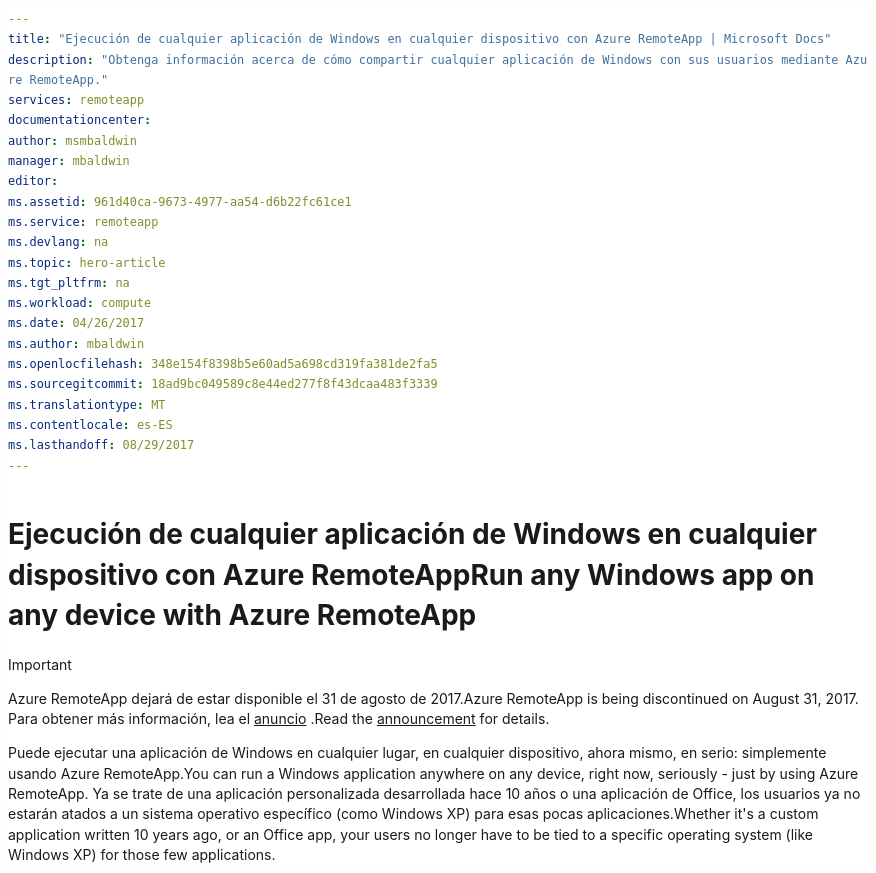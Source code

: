 ```yaml
---
title: "Ejecución de cualquier aplicación de Windows en cualquier dispositivo con Azure RemoteApp | Microsoft Docs"
description: "Obtenga información acerca de cómo compartir cualquier aplicación de Windows con sus usuarios mediante Azure RemoteApp."
services: remoteapp
documentationcenter: 
author: msmbaldwin
manager: mbaldwin
editor: 
ms.assetid: 961d40ca-9673-4977-aa54-d6b22fc61ce1
ms.service: remoteapp
ms.devlang: na
ms.topic: hero-article
ms.tgt_pltfrm: na
ms.workload: compute
ms.date: 04/26/2017
ms.author: mbaldwin
ms.openlocfilehash: 348e154f8398b5e60ad5a698cd319fa381de2fa5
ms.sourcegitcommit: 18ad9bc049589c8e44ed277f8f43dcaa483f3339
ms.translationtype: MT
ms.contentlocale: es-ES
ms.lasthandoff: 08/29/2017
---
```

# <a name="run-any-windows-app-on-any-device-with-azure-remoteapp"></a><span data-ttu-id="8e4e9-103">Ejecución de cualquier aplicación de Windows en cualquier dispositivo con Azure RemoteApp</span><span class="sxs-lookup"><span data-stu-id="8e4e9-103">Run any Windows app on any device with Azure RemoteApp</span></span>
> [!IMPORTANT]
> <span data-ttu-id="8e4e9-104">Azure RemoteApp dejará de estar disponible el 31 de agosto de 2017.</span><span class="sxs-lookup"><span data-stu-id="8e4e9-104">Azure RemoteApp is being discontinued on August 31, 2017.</span></span> <span data-ttu-id="8e4e9-105">Para obtener más información, lea el [anuncio](https://go.microsoft.com/fwlink/?linkid=821148) .</span><span class="sxs-lookup"><span data-stu-id="8e4e9-105">Read the [announcement](https://go.microsoft.com/fwlink/?linkid=821148) for details.</span></span>
> 
> 

<span data-ttu-id="8e4e9-106">Puede ejecutar una aplicación de Windows en cualquier lugar, en cualquier dispositivo, ahora mismo, en serio: simplemente usando Azure RemoteApp.</span><span class="sxs-lookup"><span data-stu-id="8e4e9-106">You can run a Windows application anywhere on any device, right now, seriously - just by using Azure RemoteApp.</span></span> <span data-ttu-id="8e4e9-107">Ya se trate de una aplicación personalizada desarrollada hace 10 años o una aplicación de Office, los usuarios ya no estarán atados a un sistema operativo específico (como Windows XP) para esas pocas aplicaciones.</span><span class="sxs-lookup"><span data-stu-id="8e4e9-107">Whether it's a custom application written 10 years ago, or an Office app, your users no longer have to be tied to a specific operating system (like Windows XP) for those few applications.</span></span>
